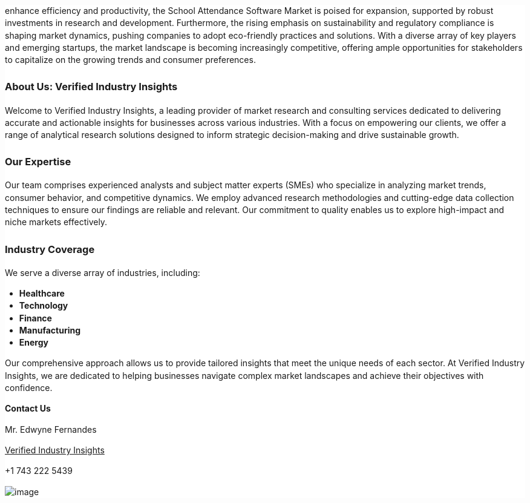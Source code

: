 enhance efficiency and productivity, the School Attendance Software Market is poised for expansion, supported by robust investments in research and development. Furthermore, the rising emphasis on sustainability and regulatory compliance is shaping market dynamics, pushing companies to adopt eco-friendly practices and solutions. With a diverse array of key players and emerging startups, the market landscape is becoming increasingly competitive, offering ample opportunities for stakeholders to capitalize on the growing trends and consumer preferences.</p><h3>About Us: Verified Industry Insights</h3><p>Welcome to Verified Industry Insights, a leading provider of market research and consulting services dedicated to delivering accurate and actionable insights for businesses across various industries. With a focus on empowering our clients, we offer a range of analytical research solutions designed to inform strategic decision-making and drive sustainable growth.</p><h3>Our Expertise</h3><p>Our team comprises experienced analysts and subject matter experts (SMEs) who specialize in analyzing market trends, consumer behavior, and competitive dynamics. We employ advanced research methodologies and cutting-edge data collection techniques to ensure our findings are reliable and relevant. Our commitment to quality enables us to explore high-impact and niche markets effectively.</p><h3>Industry Coverage</h3><p>We serve a diverse array of industries, including:</p><ul><li><strong>Healthcare</strong></li><li><strong>Technology</strong></li><li><strong>Finance</strong></li><li><strong>Manufacturing</strong></li><li><strong>Energy</strong></li></ul><p>Our comprehensive approach allows us to provide tailored insights that meet the unique needs of each sector. At Verified Industry Insights, we are dedicated to helping businesses navigate complex market landscapes and achieve their objectives with confidence.</p><p><strong>Contact Us</strong></p><p>Mr. Edwyne Fernandes</p><p><a href="https://www.verifiedindustryinsights.com/">Verified Industry Insights</a></p><p>+1 743 222 5439</p>
![image](https://github.com/user-attachments/assets/fd00ebf3-08fe-404a-a0a0-be891c678dad)
